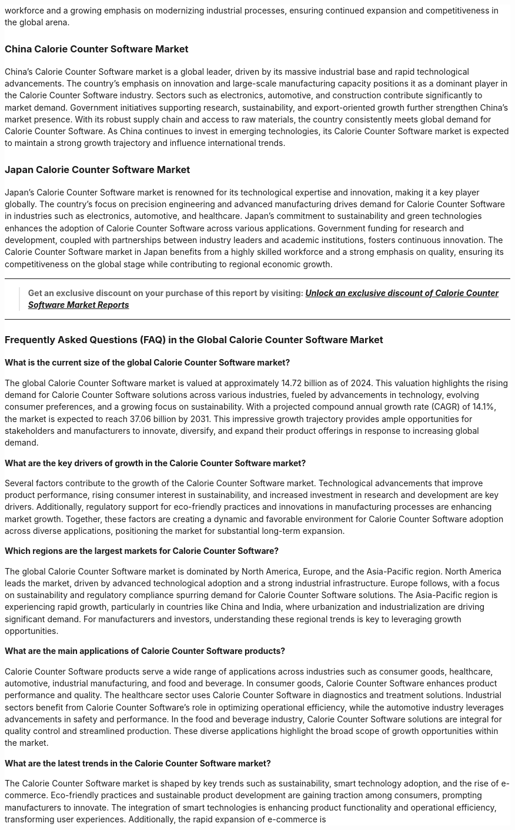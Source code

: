 workforce and a growing emphasis on modernizing industrial processes, ensuring continued expansion and competitiveness in the global arena.</p><h3>China Calorie Counter Software Market</h3><p>China&rsquo;s Calorie Counter Software market is a global leader, driven by its massive industrial base and rapid technological advancements. The country&rsquo;s emphasis on innovation and large-scale manufacturing capacity positions it as a dominant player in the Calorie Counter Software industry. Sectors such as electronics, automotive, and construction contribute significantly to market demand. Government initiatives supporting research, sustainability, and export-oriented growth further strengthen China&rsquo;s market presence. With its robust supply chain and access to raw materials, the country consistently meets global demand for Calorie Counter Software. As China continues to invest in emerging technologies, its Calorie Counter Software market is expected to maintain a strong growth trajectory and influence international trends.</p><h3>Japan Calorie Counter Software Market</h3><p>Japan&rsquo;s Calorie Counter Software market is renowned for its technological expertise and innovation, making it a key player globally. The country&rsquo;s focus on precision engineering and advanced manufacturing drives demand for Calorie Counter Software in industries such as electronics, automotive, and healthcare. Japan&rsquo;s commitment to sustainability and green technologies enhances the adoption of Calorie Counter Software across various applications. Government funding for research and development, coupled with partnerships between industry leaders and academic institutions, fosters continuous innovation. The Calorie Counter Software market in Japan benefits from a highly skilled workforce and a strong emphasis on quality, ensuring its competitiveness on the global stage while contributing to regional economic growth.</p><hr /><blockquote><p><strong>Get an exclusive discount on your purchase of this report by visiting: <em><a href="://marketresearchpulse.com/ask-for-discount/96258?utm_source=Github&amp;utm_medium=021">Unlock an exclusive discount of Calorie Counter Software Market Reports</a></em>&nbsp;</strong></p></blockquote><hr /><h3>Frequently Asked Questions (FAQ) in the Global Calorie Counter Software Market</h3><p><strong>What is the current size of the global Calorie Counter Software market?</strong></p><p>The global Calorie Counter Software market is valued at approximately 14.72 billion as of 2024. This valuation highlights the rising demand for Calorie Counter Software solutions across various industries, fueled by advancements in technology, evolving consumer preferences, and a growing focus on sustainability. With a projected compound annual growth rate (CAGR) of 14.1%, the market is expected to reach 37.06 billion by 2031. This impressive growth trajectory provides ample opportunities for stakeholders and manufacturers to innovate, diversify, and expand their product offerings in response to increasing global demand.</p><p><strong>What are the key drivers of growth in the Calorie Counter Software market?</strong></p><p>Several factors contribute to the growth of the Calorie Counter Software market. Technological advancements that improve product performance, rising consumer interest in sustainability, and increased investment in research and development are key drivers. Additionally, regulatory support for eco-friendly practices and innovations in manufacturing processes are enhancing market growth. Together, these factors are creating a dynamic and favorable environment for Calorie Counter Software adoption across diverse applications, positioning the market for substantial long-term expansion.</p><p><strong>Which regions are the largest markets for Calorie Counter Software?</strong></p><p>The global Calorie Counter Software market is dominated by North America, Europe, and the Asia-Pacific region. North America leads the market, driven by advanced technological adoption and a strong industrial infrastructure. Europe follows, with a focus on sustainability and regulatory compliance spurring demand for Calorie Counter Software solutions. The Asia-Pacific region is experiencing rapid growth, particularly in countries like China and India, where urbanization and industrialization are driving significant demand. For manufacturers and investors, understanding these regional trends is key to leveraging growth opportunities.</p><p><strong>What are the main applications of Calorie Counter Software products?</strong></p><p>Calorie Counter Software products serve a wide range of applications across industries such as consumer goods, healthcare, automotive, industrial manufacturing, and food and beverage. In consumer goods, Calorie Counter Software enhances product performance and quality. The healthcare sector uses Calorie Counter Software in diagnostics and treatment solutions. Industrial sectors benefit from Calorie Counter Software&rsquo;s role in optimizing operational efficiency, while the automotive industry leverages advancements in safety and performance. In the food and beverage industry, Calorie Counter Software solutions are integral for quality control and streamlined production. These diverse applications highlight the broad scope of growth opportunities within the market.</p><p><strong>What are the latest trends in the Calorie Counter Software market?</strong></p><p>The Calorie Counter Software market is shaped by key trends such as sustainability, smart technology adoption, and the rise of e-commerce. Eco-friendly practices and sustainable product development are gaining traction among consumers, prompting manufacturers to innovate. The integration of smart technologies is enhancing product functionality and operational efficiency, transforming user experiences. Additionally, the rapid expansion of e-commerce is